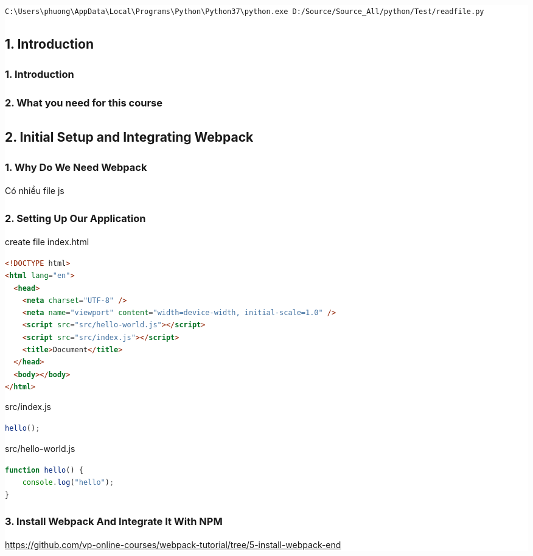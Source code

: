 
```
C:\Users\phuong\AppData\Local\Programs\Python\Python37\python.exe D:/Source/Source_All/python/Test/readfile.py
```



## 1. Introduction
### 1. Introduction
### 2. What you need for this course
## 2. Initial Setup and Integrating Webpack
### 1. Why Do We Need Webpack

Có nhiều file js 

### 2. Setting Up Our Application

create file index.html

```html
<!DOCTYPE html>
<html lang="en">
  <head>
    <meta charset="UTF-8" />
    <meta name="viewport" content="width=device-width, initial-scale=1.0" />
    <script src="src/hello-world.js"></script>
    <script src="src/index.js"></script>
    <title>Document</title>
  </head>
  <body></body>
</html>

```

src/index.js

```js
hello();
```

src/hello-world.js

```js
function hello() {
    console.log("hello");
}
```



### 3. Install Webpack And Integrate It With NPM
https://github.com/vp-online-courses/webpack-tutorial/tree/5-install-webpack-end
